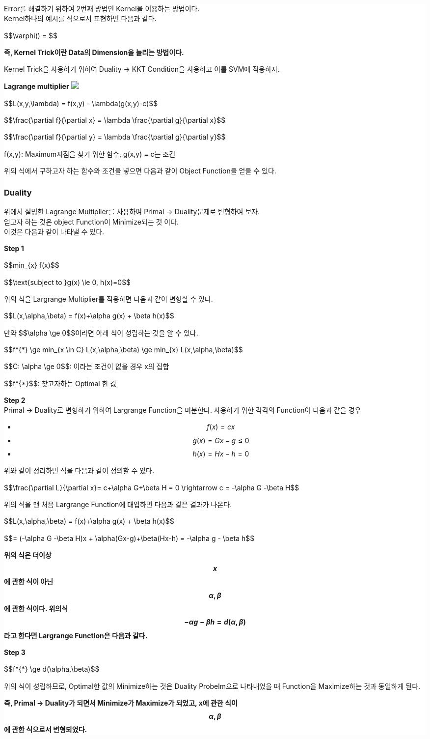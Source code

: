 Error를 해결하기 위하여 2번째 방법인 Kernel을 이용하는 방법이다.  
Kernel하나의 예시를 식으로서 표현하면 다음과 같다.  
<p>$$\varphi(<x_1,x_2>) = <x_1, x_2, x_1^2, ..., x_1x_2^2>$$</p>

**즉, Kernel Trick이란 Data의 Dimension을 늘리는 방법이다.**  

Kernel Trick을 사용하기 위하여 Duality -> KKT Condition을 사용하고 이를 SVM에 적용하자.

**Lagrange multiplier**
<img src="https://t1.daumcdn.net/cfile/tistory/242B713357C84A3402">

<p>$$L(x,y,\lambda) = f(x,y) - \lambda(g(x,y)-c)$$</p>
<p>$$\frac{\partial f}{\partial x} = \lambda \frac{\partial g}{\partial x}$$</p>
<p>$$\frac{\partial f}{\partial y} = \lambda \frac{\partial g}{\partial y}$$</p>

f(x,y): Maximum지점을 찾기 위한 함수, g(x,y) = c는 조건  

위의 식에서 구하고자 하는 함수와 조건을 넣으면 다음과 같이 Object Function을 얻을 수 있다.  
### Duality
위에서 설명한 Lagrange Multiplier를 사용하여 Primal -> Duality문제로 변형하여 보자.  
얻고자 하는 것은 object Function이 Minimize되는 것 이다.  
이것은 다음과 같이 나타낼 수 있다.  

**Step 1**  
<p>$$min_{x} f(x)$$</p>
<p>$$\text{subject to  }g(x) \le 0, h(x)=0$$</p>
위의 식을 Largrange Multiplier를 적용하면 다음과 같이 변형할 수 있다.  

<p>$$L(x,\alpha,\beta) = f(x)+\alpha g(x) + \beta h(x)$$</p>
만약 <span>$$\alpha \ge 0$$</span>이라면 아래 식이 성립하는 것을 알 수 있다.  
<p>$$f^{*} \ge min_{x \in C} L(x,\alpha,\beta) \ge min_{x} L(x,\alpha,\beta)$$</p>
<p>$$C: \alpha \ge 0$$: 이라는 조건이 없을 경우 x의 집합</p>
<p>$$f^{*}$$: 찾고자하는 Optimal 한 값</p>

**Step 2**  
Primal -> Duality로 변형하기 위하여 Largrange Function을 미분한다.
사용하기 위한 각각의 Function이 다음과 같을 경우  
- <span>$$f(x) = cx$$</span>
- <span>$$g(x) = Gx-g \le 0$$</span>
- <span>$$h(x) = Hx-h = 0$$</span>

위와 같이 정리하면 식을 다음과 같이 정의할 수 있다.
<p>$$\frac{\partial L}{\partial x}= c+\alpha G+\beta H = 0 \rightarrow c = -\alpha G -\beta H$$</p>

위의 식을 맨 처음 Largrange Function에 대입하면 다음과 같은 결과가 나온다.
<p>$$L(x,\alpha,\beta) = f(x)+\alpha g(x) + \beta h(x)$$</p>
<p>$$= (-\alpha G -\beta H)x + \alpha(Gx-g)+\beta(Hx-h) = -\alpha g - \beta h$$</p>

**위의 식은 더이상 <span>$$x$$</span>에 관한 식이 아닌 <span>$$\alpha,\beta$$</span>에 관한 식이다. 위의식 <span>$$-\alpha g - \beta h = d(\alpha,\beta)$$</span>라고 한다면 Largrange Function은 다음과 같다.**  

**Step 3**  
<p>$$f^{*} \ge d(\alpha,\beta)$$</p>
위의 식이 성립하므로, Optimal한 값의 Minimize하는 것은 Duality Probelm으로 나타내었을 때 Function을 Maximize하는 것과 동일하게 된다.

**즉, Primal -> Duality가 되면서 Minimize가 Maximize가 되었고, x에 관한 식이 <span>$$\alpha,\beta$$</span>에 관한 식으로서 변형되었다.**  
